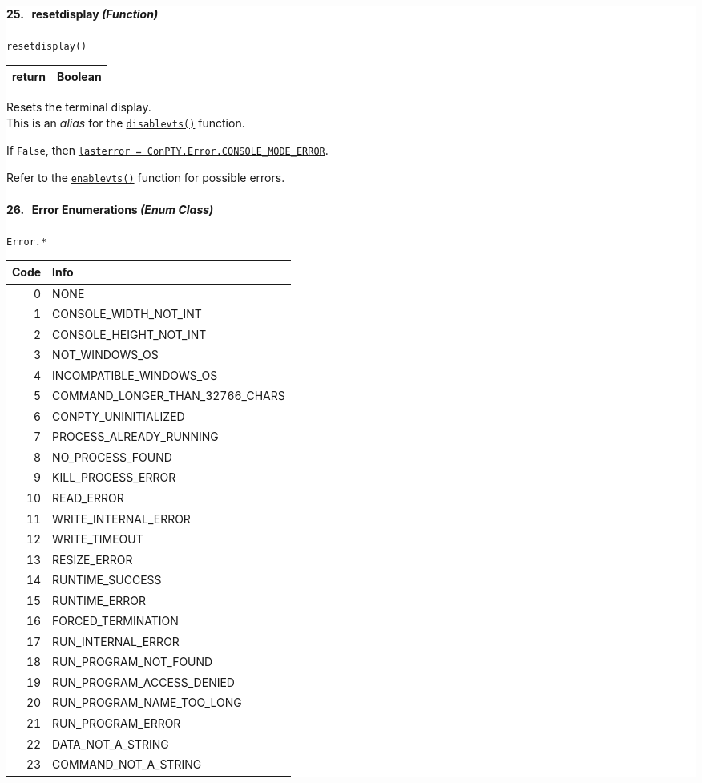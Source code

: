 #### 25. &nbsp; resetdisplay *(Function)*
```
resetdisplay()
```
| return | Boolean |
| - | - |

Resets the terminal display.\
This is an _alias_ for the [`disablevts()`](#24--disablevts-function) function.

If `False`, then [`lasterror = ConPTY.Error.CONSOLE_MODE_ERROR`](#3--lasterror-property).

Refer to the [`enablevts()`](#23--enablevts-function) function for possible errors.
<br/>

#### 26. &nbsp; Error Enumerations *(Enum Class)*
```
Error.*
```
| Code | Info |
| -: | :- |
| 0 | NONE |
| 1 | CONSOLE_WIDTH_NOT_INT |
| 2 | CONSOLE_HEIGHT_NOT_INT |
| 3 | NOT_WINDOWS_OS |
| 4 | INCOMPATIBLE_WINDOWS_OS |
| 5 | COMMAND_LONGER_THAN_32766_CHARS |
| 6 | CONPTY_UNINITIALIZED |
| 7 | PROCESS_ALREADY_RUNNING |
| 8 | NO_PROCESS_FOUND |
| 9 | KILL_PROCESS_ERROR |
| 10 | READ_ERROR |
| 11 | WRITE_INTERNAL_ERROR |
| 12 | WRITE_TIMEOUT |
| 13 | RESIZE_ERROR |
| 14 | RUNTIME_SUCCESS |
| 15 | RUNTIME_ERROR |
| 16 | FORCED_TERMINATION |
| 17 | RUN_INTERNAL_ERROR |
| 18 | RUN_PROGRAM_NOT_FOUND |
| 19 | RUN_PROGRAM_ACCESS_DENIED |
| 20 | RUN_PROGRAM_NAME_TOO_LONG |
| 21 | RUN_PROGRAM_ERROR |
| 22 | DATA_NOT_A_STRING |
| 23 | COMMAND_NOT_A_STRING |